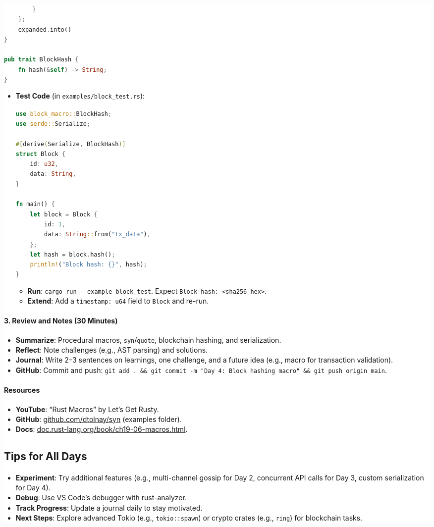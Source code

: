   ```rust
          }
      };
      expanded.into()
  }

  pub trait BlockHash {
      fn hash(&self) -> String;
  }
  ```

- **Test Code** (in `examples/block_test.rs`):
  ```rust
  use block_macro::BlockHash;
  use serde::Serialize;

  #[derive(Serialize, BlockHash)]
  struct Block {
      id: u32,
      data: String,
  }

  fn main() {
      let block = Block {
          id: 1,
          data: String::from("tx_data"),
      };
      let hash = block.hash();
      println!("Block hash: {}", hash);
  }
  ```
  - **Run**: `cargo run --example block_test`. Expect `Block hash: <sha256_hex>`.
  - **Extend**: Add a `timestamp: u64` field to `Block` and re-run.

#### 3. Review and Notes (30 Minutes)
- **Summarize**: Procedural macros, `syn`/`quote`, blockchain hashing, and serialization.
- **Reflect**: Note challenges (e.g., AST parsing) and solutions.
- **Journal**: Write 2–3 sentences on learnings, one challenge, and a future idea (e.g., macro for transaction validation).
- **GitHub**: Commit and push: `git add . && git commit -m "Day 4: Block hashing macro" && git push origin main`.

#### Resources
- **YouTube**: “Rust Macros” by Let’s Get Rusty.
- **GitHub**: [github.com/dtolnay/syn](https://github.com/dtolnay/syn) (examples folder).
- **Docs**: [doc.rust-lang.org/book/ch19-06-macros.html](https://doc.rust-lang.org/book/ch19-06-macros.html).

## Tips for All Days
- **Experiment**: Try additional features (e.g., multi-channel gossip for Day 2, concurrent API calls for Day 3, custom serialization for Day 4).
- **Debug**: Use VS Code’s debugger with rust-analyzer.
- **Track Progress**: Update a journal daily to stay motivated.
- **Next Steps**: Explore advanced Tokio (e.g., `tokio::spawn`) or crypto crates (e.g., `ring`) for blockchain tasks.
